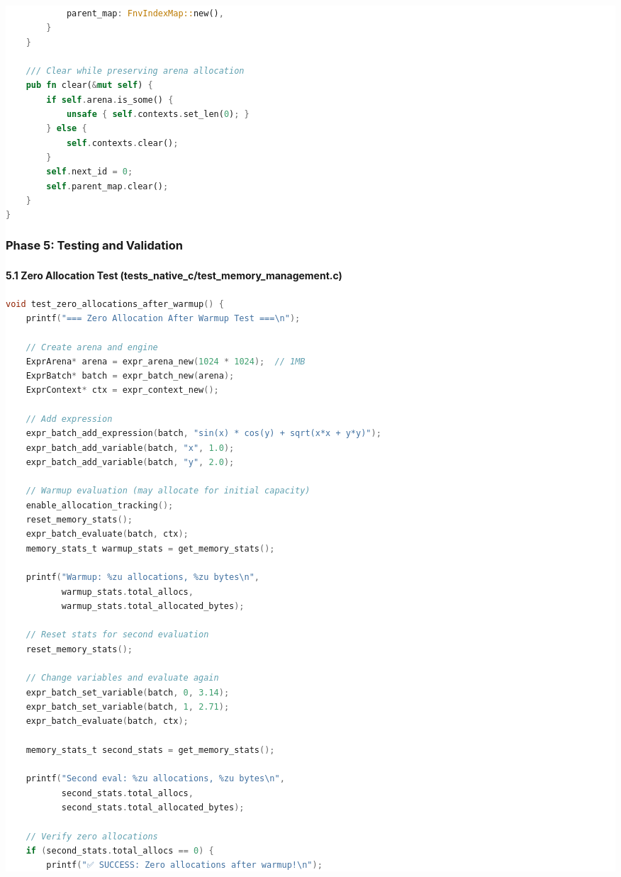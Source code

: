```rust
            parent_map: FnvIndexMap::new(),
        }
    }
    
    /// Clear while preserving arena allocation
    pub fn clear(&mut self) {
        if self.arena.is_some() {
            unsafe { self.contexts.set_len(0); }
        } else {
            self.contexts.clear();
        }
        self.next_id = 0;
        self.parent_map.clear();
    }
}
```

### Phase 5: Testing and Validation

#### 5.1 Zero Allocation Test (tests_native_c/test_memory_management.c)

```c
void test_zero_allocations_after_warmup() {
    printf("=== Zero Allocation After Warmup Test ===\n");
    
    // Create arena and engine
    ExprArena* arena = expr_arena_new(1024 * 1024);  // 1MB
    ExprBatch* batch = expr_batch_new(arena);
    ExprContext* ctx = expr_context_new();
    
    // Add expression
    expr_batch_add_expression(batch, "sin(x) * cos(y) + sqrt(x*x + y*y)");
    expr_batch_add_variable(batch, "x", 1.0);
    expr_batch_add_variable(batch, "y", 2.0);
    
    // Warmup evaluation (may allocate for initial capacity)
    enable_allocation_tracking();
    reset_memory_stats();
    expr_batch_evaluate(batch, ctx);
    memory_stats_t warmup_stats = get_memory_stats();
    
    printf("Warmup: %zu allocations, %zu bytes\n", 
           warmup_stats.total_allocs, 
           warmup_stats.total_allocated_bytes);
    
    // Reset stats for second evaluation
    reset_memory_stats();
    
    // Change variables and evaluate again
    expr_batch_set_variable(batch, 0, 3.14);
    expr_batch_set_variable(batch, 1, 2.71);
    expr_batch_evaluate(batch, ctx);
    
    memory_stats_t second_stats = get_memory_stats();
    
    printf("Second eval: %zu allocations, %zu bytes\n",
           second_stats.total_allocs,
           second_stats.total_allocated_bytes);
    
    // Verify zero allocations
    if (second_stats.total_allocs == 0) {
        printf("✅ SUCCESS: Zero allocations after warmup!\n");
```